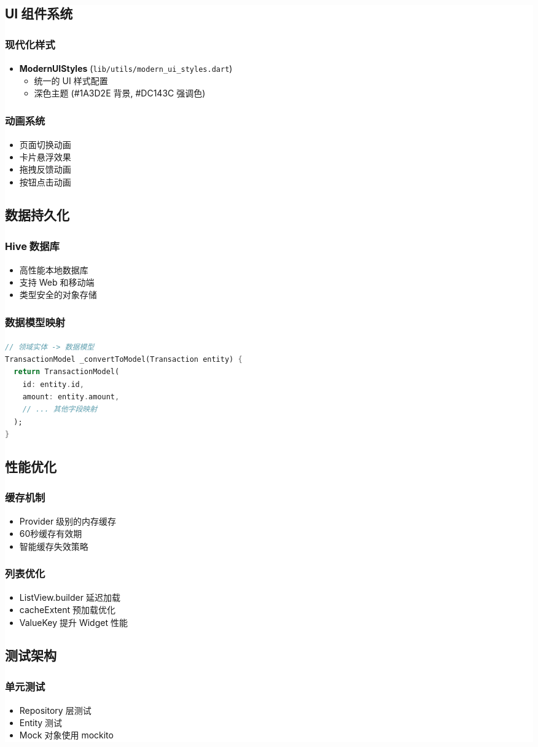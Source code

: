 ## UI 组件系统

### 现代化样式
- **ModernUIStyles** (`lib/utils/modern_ui_styles.dart`)
  - 统一的 UI 样式配置
  - 深色主题 (#1A3D2E 背景, #DC143C 强调色)

### 动画系统
- 页面切换动画
- 卡片悬浮效果
- 拖拽反馈动画
- 按钮点击动画

## 数据持久化

### Hive 数据库
- 高性能本地数据库
- 支持 Web 和移动端
- 类型安全的对象存储

### 数据模型映射
```dart
// 领域实体 -> 数据模型
TransactionModel _convertToModel(Transaction entity) {
  return TransactionModel(
    id: entity.id,
    amount: entity.amount,
    // ... 其他字段映射
  );
}
```

## 性能优化

### 缓存机制
- Provider 级别的内存缓存
- 60秒缓存有效期
- 智能缓存失效策略

### 列表优化
- ListView.builder 延迟加载
- cacheExtent 预加载优化
- ValueKey 提升 Widget 性能

## 测试架构

### 单元测试
- Repository 层测试
- Entity 测试  
- Mock 对象使用 mockito
